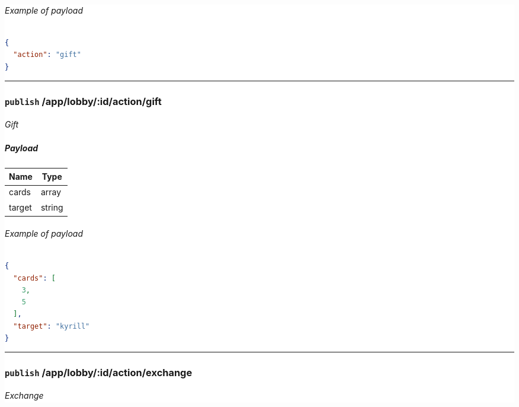 ###### Example of payload 

```json
{
  "action": "gift"
}
```
---


###  `publish` /app/lobby/:id/action/gift

*Gift* 




##### Payload
<table>
  <thead>
    <tr>
      <th>Name</th>
      <th>Type</th>
    </tr>
  </thead>
  <tbody>
<tr>
  <td>cards </td>
  <td>array</td>
</tr>
<tr>
  <td>target </td>
  <td>string</td>
</tr></tbody>
</table>

###### Example of payload 

```json
{
  "cards": [
    3,
    5
  ],
  "target": "kyrill"
}
```
---


###  `publish` /app/lobby/:id/action/exchange

*Exchange* 



